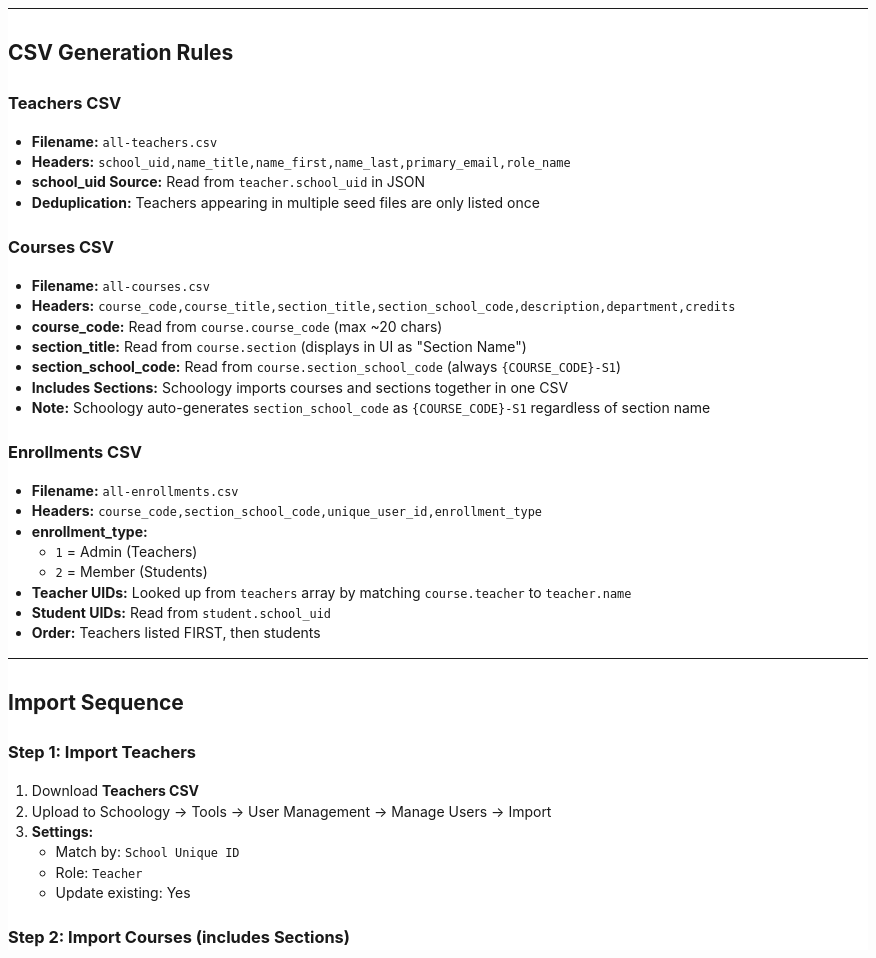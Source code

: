 ```json
```

---

## CSV Generation Rules

### Teachers CSV

- **Filename:** `all-teachers.csv`
- **Headers:** `school_uid,name_title,name_first,name_last,primary_email,role_name`
- **school_uid Source:** Read from `teacher.school_uid` in JSON
- **Deduplication:** Teachers appearing in multiple seed files are only listed once

### Courses CSV

- **Filename:** `all-courses.csv`
- **Headers:** `course_code,course_title,section_title,section_school_code,description,department,credits`
- **course_code:** Read from `course.course_code` (max ~20 chars)
- **section_title:** Read from `course.section` (displays in UI as "Section Name")
- **section_school_code:** Read from `course.section_school_code` (always `{COURSE_CODE}-S1`)
- **Includes Sections:** Schoology imports courses and sections together in one CSV
- **Note:** Schoology auto-generates `section_school_code` as `{COURSE_CODE}-S1` regardless of section name

### Enrollments CSV

- **Filename:** `all-enrollments.csv`
- **Headers:** `course_code,section_school_code,unique_user_id,enrollment_type`
- **enrollment_type:**
  - `1` = Admin (Teachers)
  - `2` = Member (Students)
- **Teacher UIDs:** Looked up from `teachers` array by matching `course.teacher` to `teacher.name`
- **Student UIDs:** Read from `student.school_uid`
- **Order:** Teachers listed FIRST, then students

---

## Import Sequence

### Step 1: Import Teachers

1. Download **Teachers CSV**
2. Upload to Schoology → Tools → User Management → Manage Users → Import
3. **Settings:**
   - Match by: `School Unique ID`
   - Role: `Teacher`
   - Update existing: Yes

### Step 2: Import Courses (includes Sections)
